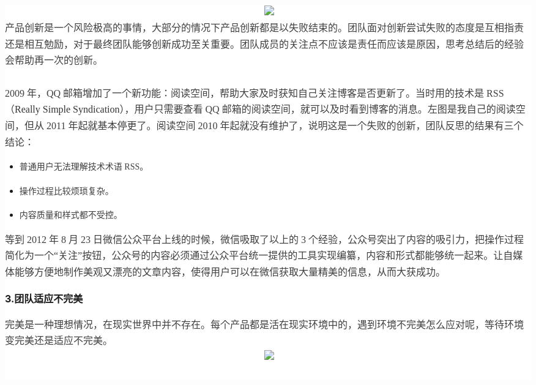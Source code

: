 <p style="margin-top: 0px; margin-bottom: 0px; font-variant-numeric: normal; font-variant-east-asian: normal; white-space: normal; text-align: center; box-sizing: border-box; color: rgb(73, 73, 73); font-size: 14.66px; line-height: 24.92px; outline-style: none; outline-width: 0px; padding: 0px;"><span style="box-sizing: border-box; margin: 0px; outline-style: none; outline-width: 0px; padding: 0px;">&nbsp; &nbsp; &nbsp; &nbsp;<img src="http://s0.lgstatic.com/i/image2/M01/93/AF/CgotOV2N5XGARzLfAARFAzcl0pg212.png" style="border-style: none; box-sizing: border-box; margin: 0px; outline-style: none; outline-width: 0px; padding: 0px;">&nbsp;&nbsp; &nbsp; &nbsp;</span></p>
<p style="margin-top: 0px; margin-bottom: 0px; font-variant-numeric: normal; font-variant-east-asian: normal; white-space: normal; box-sizing: border-box; color: rgb(73, 73, 73); font-size: 14.66px; outline-style: none; outline-width: 0px; padding: 0px; line-height: 1.75em;"><span style="box-sizing: border-box; margin: 0px; outline-style: none; outline-width: 0px; padding: 0px; font-family: 微软雅黑, &quot;Microsoft YaHei&quot;; font-size: 16px; color: rgb(63, 63, 63);">产品创新是一个风险极高的事情，大部分的情况下产品创新都是以失败结束的。团队面对创新尝试失败的态度是互相指责还是相互勉励，对于最终团队能够创新成功至关重要。团队成员的关注点不应该是责任而应该是原因，思考总结后的经验会帮助再一次的创新。</span></p>
<p style="margin-top: 0px; margin-bottom: 0px; font-variant-numeric: normal; font-variant-east-asian: normal; white-space: normal; box-sizing: border-box; color: rgb(73, 73, 73); font-size: 14.66px; outline-style: none; outline-width: 0px; padding: 0px; line-height: 1.75em;"><span style="font-family: 微软雅黑, &quot;Microsoft YaHei&quot;; font-size: 16px; color: rgb(63, 63, 63);">&nbsp;</span></p>
<p style="margin-top: 0px; margin-bottom: 0px; font-variant-numeric: normal; font-variant-east-asian: normal; white-space: normal; box-sizing: border-box; color: rgb(73, 73, 73); font-size: 14.66px; outline-style: none; outline-width: 0px; padding: 0px; line-height: 1.75em;"><span style="font-family: 微软雅黑, &quot;Microsoft YaHei&quot;; font-size: 16px; color: rgb(63, 63, 63);"><span style="box-sizing: border-box; margin: 0px; outline-style: none; outline-width: 0px; padding: 0px;">2009 年，QQ 邮箱增加了一个新功能：阅读空间，帮助大家及时获知自己关注博客是否更新了。当时用的技术是 RSS（</span><span style="box-sizing: border-box; color: rgb(51, 51, 51); margin: 0px; outline-style: none; outline-width: 0px; padding: 0px;">Really Simple Syndication</span><span style="box-sizing: border-box; margin: 0px; outline-style: none; outline-width: 0px; padding: 0px;">），用户只需要查看 QQ 邮箱的阅读空间，就可以及时看到博客的消息。左图是我自己的阅读空间，但从 2011 年起就基本停更了。阅读空间 2010 年起就没有维护了，说明这是一个失败的创新，团队反思的结果有三个结论：</span></span></p>
<ul style=" white-space: normal;">
 <li><p style="line-height: 1.75em;"><span style="box-sizing: border-box; margin: 0px; outline-style: none; outline-width: 0px; padding: 0px; font-family: 微软雅黑, &quot;Microsoft YaHei&quot;; color: rgb(63, 63, 63);">普通用户无法理解技术术语 RSS。</span></p></li>
 <li><p style="line-height: 1.75em;"><span style="box-sizing: border-box; margin: 0px; outline-style: none; outline-width: 0px; padding: 0px; font-family: 微软雅黑, &quot;Microsoft YaHei&quot;; color: rgb(63, 63, 63);">操作过程比较烦琐复杂。</span></p></li>
 <li><p style="line-height: 1.75em;"><span style="box-sizing: border-box; margin: 0px; outline-style: none; outline-width: 0px; padding: 0px; font-family: 微软雅黑, &quot;Microsoft YaHei&quot;; color: rgb(63, 63, 63);">内容质量和样式都不受控。</span></p></li>
</ul>
<p style="margin-top: 0px; margin-bottom: 0px; font-variant-numeric: normal; font-variant-east-asian: normal; white-space: normal; box-sizing: border-box; color: rgb(73, 73, 73); font-size: 14.66px; outline-style: none; outline-width: 0px; padding: 0px; line-height: 1.75em;"><span style="box-sizing: border-box; margin: 0px; outline-style: none; outline-width: 0px; padding: 0px; font-family: 微软雅黑, &quot;Microsoft YaHei&quot;; font-size: 16px; color: rgb(63, 63, 63);">等到 2012 年 8 月 23 日微信公众平台上线的时候，微信吸取了以上的 3 个经验，公众号突出了内容的吸引力，把操作过程简化为一个“关注”按钮，公众号的内容必须通过公众平台统一提供的工具实现编纂，内容和形式都能够统一起来。让自媒体能够方便地制作美观又漂亮的文章内容，使得用户可以在微信获取大量精美的信息，从而大获成功。</span></p>
<h3 style="font-variant-numeric: normal; font-variant-east-asian: normal; white-space: normal; box-sizing: border-box; font-size: 17.13px; margin: 0px; outline-style: none; outline-width: 0px; padding: 0px;"><p><span style="box-sizing: border-box; margin: 0px; outline-style: none; outline-width: 0px; padding: 0px; font-size: 16px;">3.团队适应不完美</span></p></h3>
<p style="margin-top: 0px; margin-bottom: 0px; font-variant-numeric: normal; font-variant-east-asian: normal; white-space: normal; box-sizing: border-box; color: rgb(73, 73, 73); font-size: 14.66px; outline-style: none; outline-width: 0px; padding: 0px; line-height: 1.75em;"><span style="box-sizing: border-box; margin: 0px; outline-style: none; outline-width: 0px; padding: 0px; font-family: 微软雅黑, &quot;Microsoft YaHei&quot;; font-size: 16px; color: rgb(63, 63, 63);">完美是一种理想情况，在现实世界中并不存在。每个产品都是活在现实环境中的，遇到环境不完美怎么应对呢，等待环境变完美还是适应不完美。</span></p>
<p style="margin-top: 0px; margin-bottom: 0px; font-variant-numeric: normal; font-variant-east-asian: normal; white-space: normal; text-align: center; box-sizing: border-box; color: rgb(73, 73, 73); font-size: 14.66px; line-height: 24.92px; outline-style: none; outline-width: 0px; padding: 0px;"><span style="box-sizing: border-box; margin: 0px; outline-style: none; outline-width: 0px; padding: 0px;">&nbsp; &nbsp; &nbsp; &nbsp;<img src="http://s0.lgstatic.com/i/image2/M01/93/8F/CgoB5l2N5XKAPOBvAARl0YjK6c0427.png" style="border-style: none; box-sizing: border-box; margin: 0px; outline-style: none; outline-width: 0px; padding: 0px;">&nbsp;&nbsp; &nbsp; &nbsp;</span></p>
<p style="margin-top: 0px; margin-bottom: 0px; font-variant-numeric: normal; font-variant-east-asian: normal; white-space: normal; box-sizing: border-box; color: rgb(73, 73, 73); font-size: 14.66px; line-height: 24.92px; outline-style: none; outline-width: 0px; padding: 0px;">&nbsp;</p>
